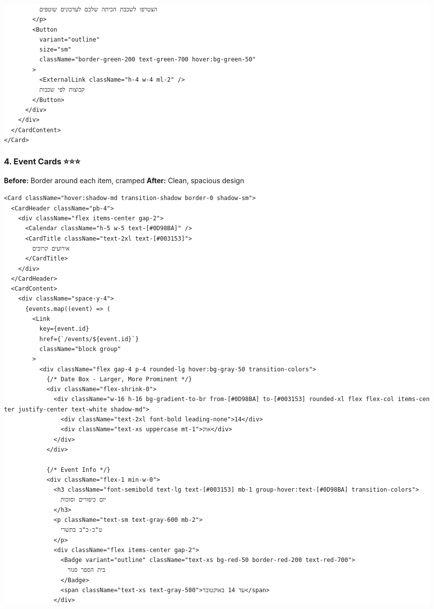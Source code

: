 ```tsx
          הצטרפו לשכבת הכיתה שלכם לעדכונים שוטפים
        </p>
        <Button
          variant="outline"
          size="sm"
          className="border-green-200 text-green-700 hover:bg-green-50"
        >
          <ExternalLink className="h-4 w-4 ml-2" />
          קבוצות לפי שכבות
        </Button>
      </div>
    </div>
  </CardContent>
</Card>
```

### 4. Event Cards ⭐⭐⭐
**Before:** Border around each item, cramped
**After:** Clean, spacious design

```tsx
<Card className="hover:shadow-md transition-shadow border-0 shadow-sm">
  <CardHeader className="pb-4">
    <div className="flex items-center gap-2">
      <Calendar className="h-5 w-5 text-[#0D98BA]" />
      <CardTitle className="text-2xl text-[#003153]">
        אירועים קרובים
      </CardTitle>
    </div>
  </CardHeader>
  <CardContent>
    <div className="space-y-4">
      {events.map((event) => (
        <Link
          key={event.id}
          href={`/events/${event.id}`}
          className="block group"
        >
          <div className="flex gap-4 p-4 rounded-lg hover:bg-gray-50 transition-colors">
            {/* Date Box - Larger, More Prominent */}
            <div className="flex-shrink-0">
              <div className="w-16 h-16 bg-gradient-to-br from-[#0D98BA] to-[#003153] rounded-xl flex flex-col items-center justify-center text-white shadow-md">
                <div className="text-2xl font-bold leading-none">14</div>
                <div className="text-xs uppercase mt-1">אוק</div>
              </div>
            </div>

            {/* Event Info */}
            <div className="flex-1 min-w-0">
              <h3 className="font-semibold text-lg text-[#003153] mb-1 group-hover:text-[#0D98BA] transition-colors">
                יום כיפורים וסוכות
              </h3>
              <p className="text-sm text-gray-600 mb-2">
                ט"כ-כ"ב בתשרי
              </p>
              <div className="flex items-center gap-2">
                <Badge variant="outline" className="text-xs bg-red-50 border-red-200 text-red-700">
                  בית הספר סגור
                </Badge>
                <span className="text-xs text-gray-500">עד 14 באוקטובר</span>
              </div>
```